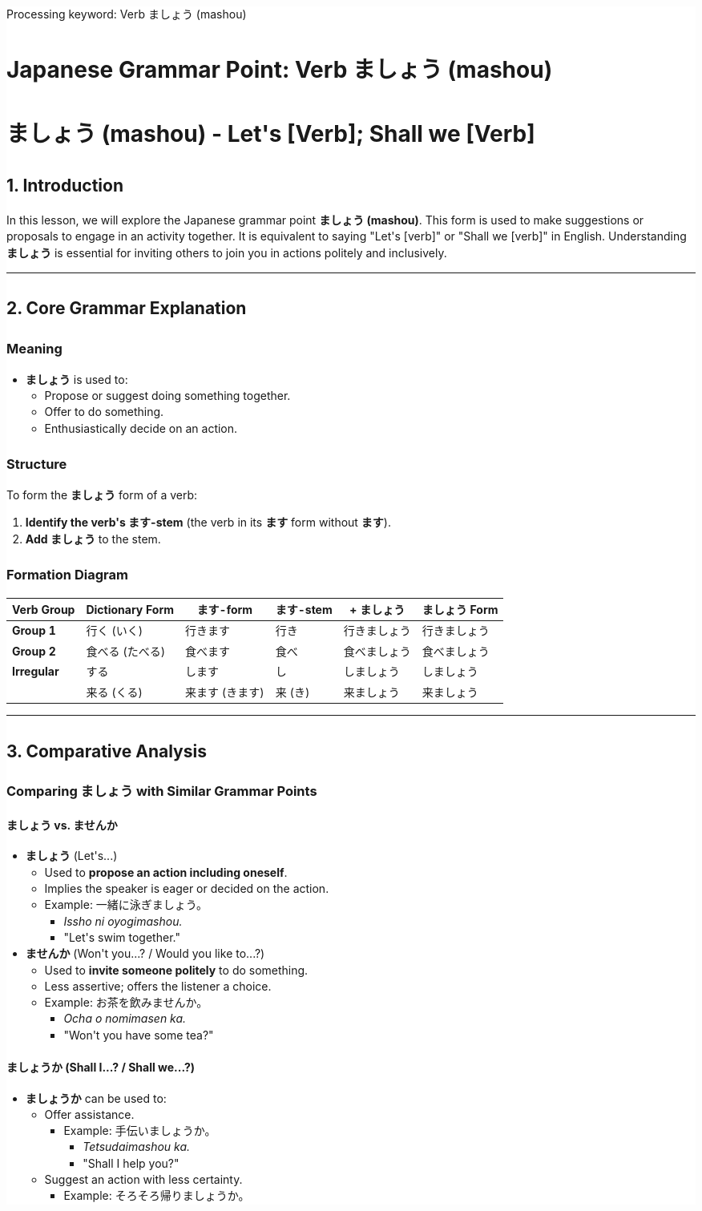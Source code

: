 Processing keyword: Verb ましょう (mashou)
# Japanese Grammar Point: Verb ましょう (mashou)
# ましょう (mashou) - Let's [Verb]; Shall we [Verb]
## 1. Introduction
In this lesson, we will explore the Japanese grammar point **ましょう (mashou)**. This form is used to make suggestions or proposals to engage in an activity together. It is equivalent to saying "Let's [verb]" or "Shall we [verb]" in English. Understanding **ましょう** is essential for inviting others to join you in actions politely and inclusively.

---
## 2. Core Grammar Explanation
### Meaning
- **ましょう** is used to:
  - Propose or suggest doing something together.
  - Offer to do something.
  - Enthusiastically decide on an action.
### Structure
To form the **ましょう** form of a verb:
1. **Identify the verb's ます-stem** (the verb in its **ます** form without **ます**).
2. **Add ましょう** to the stem.
### Formation Diagram
| Verb Group   | Dictionary Form | ます-form   | ます-stem    | + ましょう    | ましょう Form   |
|--------------|-----------------|-------------|--------------|--------------|----------------|
| **Group 1**  | 行く (いく)      | 行きます     | 行き          | 行きましょう   | 行きましょう     |
| **Group 2**  | 食べる (たべる)  | 食べます     | 食べ          | 食べましょう   | 食べましょう     |
| **Irregular**| する             | します       | し            | しましょう     | しましょう       |
|              | 来る (くる)      | 来ます (きます)| 来 (き)      | 来ましょう     | 来ましょう       |
---
## 3. Comparative Analysis
### Comparing **ましょう** with Similar Grammar Points
#### **ましょう** vs. **ませんか**
- **ましょう** (Let's...)
  - Used to **propose an action including oneself**.
  - Implies the speaker is eager or decided on the action.
  - Example: 一緒に泳ぎましょう。
    - *Issho ni oyogimashou.*
    - "Let's swim together."
- **ませんか** (Won't you...? / Would you like to...?)
  - Used to **invite someone politely** to do something.
  - Less assertive; offers the listener a choice.
  - Example: お茶を飲みませんか。
    - *Ocha o nomimasen ka.*
    - "Won't you have some tea?"
#### **ましょうか** (Shall I...? / Shall we...?)
- **ましょうか** can be used to:
  - Offer assistance.
    - Example: 手伝いましょうか。
      - *Tetsudaimashou ka.*
      - "Shall I help you?"
  - Suggest an action with less certainty.
    - Example: そろそろ帰りましょうか。